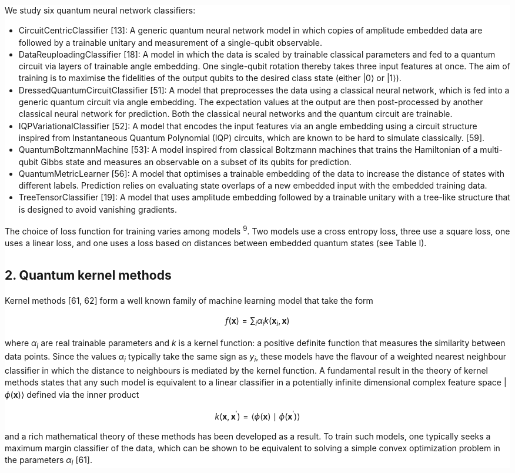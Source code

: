 We study six quantum neural network classifiers:

- CircuitCentricClassifier [13]: A generic quantum neural network model in which copies of amplitude embedded data are followed by a trainable unitary and measurement of a single-qubit observable.
- DataReuploadingClassifier [18]: A model in which the data is scaled by trainable classical parameters and fed to a quantum circuit via layers of trainable angle embedding. One single-qubit rotation thereby takes three input features at once. The aim of training is to maximise the fidelities of the output qubits to the desired class state (either $|0\rangle$ or $|1\rangle)$.
- DressedQuantumCircuitClassifier [51]: A model that preprocesses the data using a classical neural network, which is fed into a generic quantum circuit via angle embedding. The expectation values at the output are then post-processed by another classical neural network for prediction. Both the classical neural networks and the quantum circuit are trainable.
- IQPVariationalClassifier [52]: A model that encodes the input features via an angle embedding using a circuit structure inspired from Instantaneous Quantum Polynomial (IQP) circuits, which are known to be hard to simulate classically. [59].
- QuantumBoltzmannMachine [53]: A model inspired from classical Boltzmann machines that trains the Hamiltonian of a multi-qubit Gibbs state and measures an observable on a subset of its qubits for prediction.
- QuantumMetricLearner [56]: A model that optimises a trainable embedding of the data to increase the distance of states with different labels. Prediction relies on evaluating state overlaps of a new embedded input with the embedded training data.
- TreeTensorClassifier [19]: A model that uses amplitude embedding followed by a trainable unitary with a tree-like structure that is designed to avoid vanishing gradients.

The choice of loss function for training varies among models ${ }^{9}$. Two models use a cross entropy loss, three use a square loss, one uses a linear loss, and one uses a loss based on distances between embedded quantum states (see Table I).

## 2. Quantum kernel methods

Kernel methods [61, 62] form a well known family of machine learning model that take the form

$$
\begin{equation*}
f(\boldsymbol{x})=\sum_{i} \alpha_{i} k\left(\boldsymbol{x}_{i}, \boldsymbol{x}\right) \tag{4}
\end{equation*}
$$

where $\alpha_{i}$ are real trainable parameters and $k$ is a kernel function: a positive definite function that measures the similarity between data points. Since the values $\alpha_{i}$ typically take the same sign as $y_{i}$, these models have the flavour of a weighted nearest neighbour classifier in which the distance to neighbours is mediated by the kernel function. A fundamental result in the theory of kernel methods states that any such model is equivalent to a linear classifier in a potentially infinite dimensional complex feature space $|\phi(\boldsymbol{x})\rangle$ defined via the inner product

$$
\begin{equation*}
k\left(\boldsymbol{x}, \boldsymbol{x}^{\prime}\right)=\left\langle\phi(\boldsymbol{x}) \mid \phi\left(\boldsymbol{x}^{\prime}\right)\right\rangle \tag{5}
\end{equation*}
$$

and a rich mathematical theory of these methods has been developed as a result. To train such models, one typically seeks a maximum margin classifier of the data, which can be shown to be equivalent to solving a simple convex optimization problem in the parameters $\alpha_{i}$ [61].
